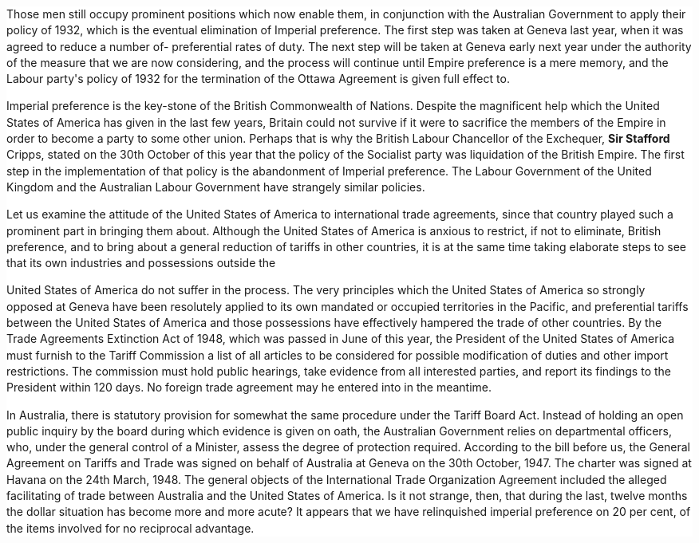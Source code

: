 Those men still occupy prominent positions which now enable them, in conjunction with the Australian Government to apply their policy of 1932, which is the eventual elimination of Imperial preference. The first step was taken at Geneva last year, when it was agreed to reduce a number of- preferential rates of duty. The next step will be taken at Geneva early next year under the authority of the measure that we are now considering, and the process will continue until Empire preference is a mere memory, and the Labour party's policy of 1932 for the termination of the Ottawa Agreement is given full effect to. 

Imperial preference is the key-stone of the British Commonwealth of Nations. Despite the magnificent help which the United States of America has given in the last few years, Britain could not survive if it were to sacrifice the members of the Empire in order to become a party to some other union. Perhaps that is why the British Labour Chancellor of the Exchequer,  **Sir Stafford**  Cripps, stated on the 30th October of this year that the policy of the Socialist party was liquidation of the British Empire. The first step in the implementation of that policy is the abandonment of Imperial preference. The Labour Government of the United Kingdom and the Australian Labour Government have strangely similar policies. 

Let us examine the attitude of the United States of America to international trade agreements, since that country played such a prominent part in bringing them about. Although the United States of America is anxious to restrict, if not to eliminate, British preference, and to bring about a general reduction of tariffs in other countries, it is at the same time taking elaborate steps to see that its own industries and possessions outside the 

United States of America do not suffer in the process. The very principles which the United States of America so strongly opposed at Geneva have been resolutely applied to its own mandated or occupied territories in the Pacific, and preferential tariffs between the United States of America and those possessions have effectively hampered the trade of other countries. By the Trade Agreements Extinction Act of 1948, which was passed in June of this year, the  President  of the United States of America must furnish to the Tariff Commission a list of  all articles to be considered for possible modification of duties and other import restrictions. The commission must hold public hearings, take evidence from all interested parties, and report its findings to the  President  within 120 days. No foreign trade agreement may he entered into in the meantime. 

In Australia, there is statutory provision for somewhat the same procedure under the Tariff Board Act. Instead of holding an open public inquiry by the board during which evidence is given on oath, the Australian Government relies on departmental officers, who, under the general control of a Minister, assess the degree of protection required. According to the bill before us, the General Agreement on Tariffs and Trade was signed on behalf of Australia at Geneva on the 30th October, 1947. The charter was signed at Havana on the 24th March, 1948. The general objects of the International Trade Organization Agreement included the alleged facilitating of trade between Australia and the United States of America. Is it not strange, then, that during the last, twelve months the dollar situation has become more and more acute? It appears that we have relinquished imperial preference on 20 per cent, of the items involved for no reciprocal advantage. 
